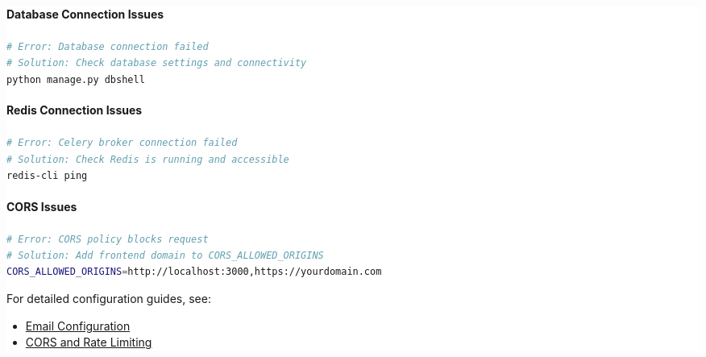 #### Database Connection Issues
```bash
# Error: Database connection failed
# Solution: Check database settings and connectivity
python manage.py dbshell
```

#### Redis Connection Issues
```bash
# Error: Celery broker connection failed
# Solution: Check Redis is running and accessible
redis-cli ping
```

#### CORS Issues
```bash
# Error: CORS policy blocks request
# Solution: Add frontend domain to CORS_ALLOWED_ORIGINS
CORS_ALLOWED_ORIGINS=http://localhost:3000,https://yourdomain.com
```

For detailed configuration guides, see:
- [Email Configuration](./email.md)
- [CORS and Rate Limiting](./cors-and-rate-limiting.md)
